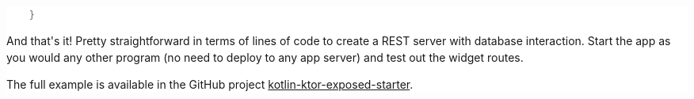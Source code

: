 ```kotlin
    }
```

And that's it! Pretty straightforward in terms of lines of code to create a REST server with database interaction. Start the app as you would any other program (no need to deploy to any app server) and test out the widget routes.

The full example is available in the GitHub project [kotlin-ktor-exposed-starter](https://github.com/raharrison/kotlin-ktor-exposed-starter).